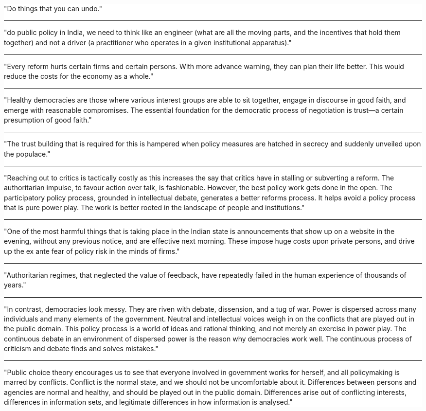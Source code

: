 "Do things that you can undo."

---------

"do public policy in India, we need to think like an engineer (what are all the moving parts, and the incentives that hold them together) and not a driver (a practitioner who operates in a given institutional apparatus)."

---------

"Every reform hurts certain firms and certain persons. With more advance warning, they can plan their life better. This would reduce the costs for the economy as a whole."

---------

"Healthy democracies are those where various interest groups are able to sit together, engage in discourse in good faith, and emerge with reasonable compromises. The essential foundation for the democratic process of negotiation is trust—a certain presumption of good faith."

---------

"The trust building that is required for this is hampered when policy measures are hatched in secrecy and suddenly unveiled upon the populace."

---------

"Reaching out to critics is tactically costly as this increases the say that critics have in stalling or subverting a reform. The authoritarian impulse, to favour action over talk, is fashionable. However, the best policy work gets done in the open. The participatory policy process, grounded in intellectual debate, generates a better reforms process. It helps avoid a policy process that is pure power play. The work is better rooted in the landscape of people and institutions."

---------

"One of the most harmful things that is taking place in the Indian state is announcements that show up on a website in the evening, without any previous notice, and are effective next morning. These impose huge costs upon private persons, and drive up the ex ante fear of policy risk in the minds of firms."

---------

"Authoritarian regimes, that neglected the value of feedback, have repeatedly failed in the human experience of thousands of years."

---------

"In contrast, democracies look messy. They are riven with debate, dissension, and a tug of war. Power is dispersed across many individuals and many elements of the government. Neutral and intellectual voices weigh in on the conflicts that are played out in the public domain. This policy process is a world of ideas and rational thinking, and not merely an exercise in power play. The continuous debate in an environment of dispersed power is the reason why democracies work well. The continuous process of criticism and debate finds and solves mistakes."

---------

"Public choice theory encourages us to see that everyone involved in government works for herself, and all policymaking is marred by conflicts. Conflict is the normal state, and we should not be uncomfortable about it. Differences between persons and agencies are normal and healthy, and should be played out in the public domain. Differences arise out of conflicting interests, differences in information sets, and legitimate differences in how information is analysed."

